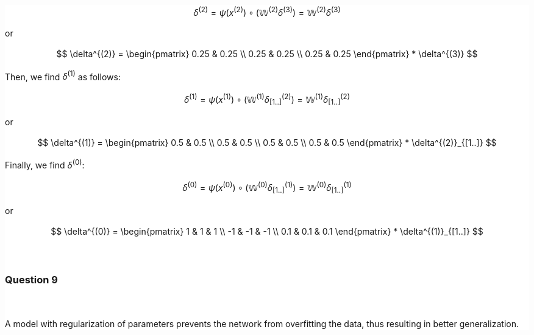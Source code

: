 $$
    \delta^{(2)} = \psi(x^{(2)}) \circ (\mathbb{W}^{(2)}\delta^{(3)}) = \mathbb{W}^{(2)}\delta^{(3)}
$$

or 

$$
    \delta^{(2)} = 
        \begin{pmatrix}
            0.25 & 0.25 \\
            0.25 & 0.25 \\
            0.25 & 0.25
        \end{pmatrix} * 
        \delta^{(3)}
$$

Then, we find $\delta^{(1)}$ as follows:

$$
    \delta^{(1)} = \psi(x^{(1)}) \circ (\mathbb{W}^{(1)}\delta^{(2)}_{[1..]}) = \mathbb{W}^{(1)}\delta^{(2)}_{[1..]}
$$

or 

$$
    \delta^{(1)} = 
        \begin{pmatrix}
            0.5 & 0.5 \\
            0.5 & 0.5 \\
            0.5 & 0.5 \\
            0.5 & 0.5 
        \end{pmatrix} * 
        \delta^{(2)}_{[1..]}
$$

Finally, we find $\delta^{(0)}$:

$$
    \delta^{(0)} = \psi(x^{(0)}) \circ (\mathbb{W}^{(0)}\delta^{(1)}_{[1..]}) = \mathbb{W}^{(0)}\delta^{(1)}_{[1..]}
$$

or 

$$
    \delta^{(0)} = 
    \begin{pmatrix}
        1 & 1 & 1 \\
        -1 & -1 & -1 \\
        0.1 & 0.1 & 0.1
    \end{pmatrix} * 
    \delta^{(1)}_{[1..]}
$$

<br>

### Question 9

<br>

A model with regularization of parameters prevents the network from overfitting the data, thus resulting in better generalization. 